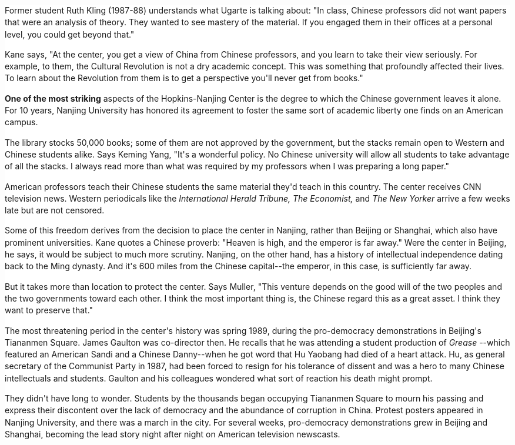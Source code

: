 Former student Ruth Kling (1987-88) understands what Ugarte is talking about:
"In class, Chinese professors did not want papers that were an analysis of
theory. They wanted to see mastery of the material. If you engaged them in
their offices at a personal level, you could get beyond that."

Kane says, "At the center, you get a view of China from Chinese professors,
and you learn to take their view seriously. For example, to them, the Cultural
Revolution is not a dry academic concept. This was something that profoundly
affected their lives. To learn about the Revolution from them is to get a
perspective you'll never get from books."

**One of the most striking** aspects of the Hopkins-Nanjing Center is the
degree to which the Chinese government leaves it alone. For 10 years, Nanjing
University has honored its agreement to foster the same sort of academic
liberty one finds on an American campus.

The library stocks 50,000 books; some of them are not approved by the
government, but the stacks remain open to Western and Chinese students alike.
Says Keming Yang, "It's a wonderful policy. No Chinese university will allow
all students to take advantage of all the stacks. I always read more than what
was required by my professors when I was preparing a long paper."

American professors teach their Chinese students the same material they'd
teach in this country. The center receives CNN television news. Western
periodicals like the _International Herald Tribune, The Economist,_ and _The
New Yorker_ arrive a few weeks late but are not censored.

Some of this freedom derives from the decision to place the center in Nanjing,
rather than Beijing or Shanghai, which also have prominent universities. Kane
quotes a Chinese proverb: "Heaven is high, and the emperor is far away." Were
the center in Beijing, he says, it would be subject to much more scrutiny.
Nanjing, on the other hand, has a history of intellectual independence dating
back to the Ming dynasty. And it's 600 miles from the Chinese capital--the
emperor, in this case, is sufficiently far away.

But it takes more than location to protect the center. Says Muller, "This
venture depends on the good will of the two peoples and the two governments
toward each other. I think the most important thing is, the Chinese regard
this as a great asset. I think they want to preserve that."

The most threatening period in the center's history was spring 1989, during
the pro-democracy demonstrations in Beijing's Tiananmen Square. James Gaulton
was co-director then. He recalls that he was attending a student production of
_Grease_ \--which featured an American Sandi and a Chinese Danny--when he got
word that Hu Yaobang had died of a heart attack. Hu, as general secretary of
the Communist Party in 1987, had been forced to resign for his tolerance of
dissent and was a hero to many Chinese intellectuals and students. Gaulton and
his colleagues wondered what sort of reaction his death might prompt.

They didn't have long to wonder. Students by the thousands began occupying
Tiananmen Square to mourn his passing and express their discontent over the
lack of democracy and the abundance of corruption in China. Protest posters
appeared in Nanjing University, and there was a march in the city. For several
weeks, pro-democracy demonstrations grew in Beijing and Shanghai, becoming the
lead story night after night on American television newscasts.
